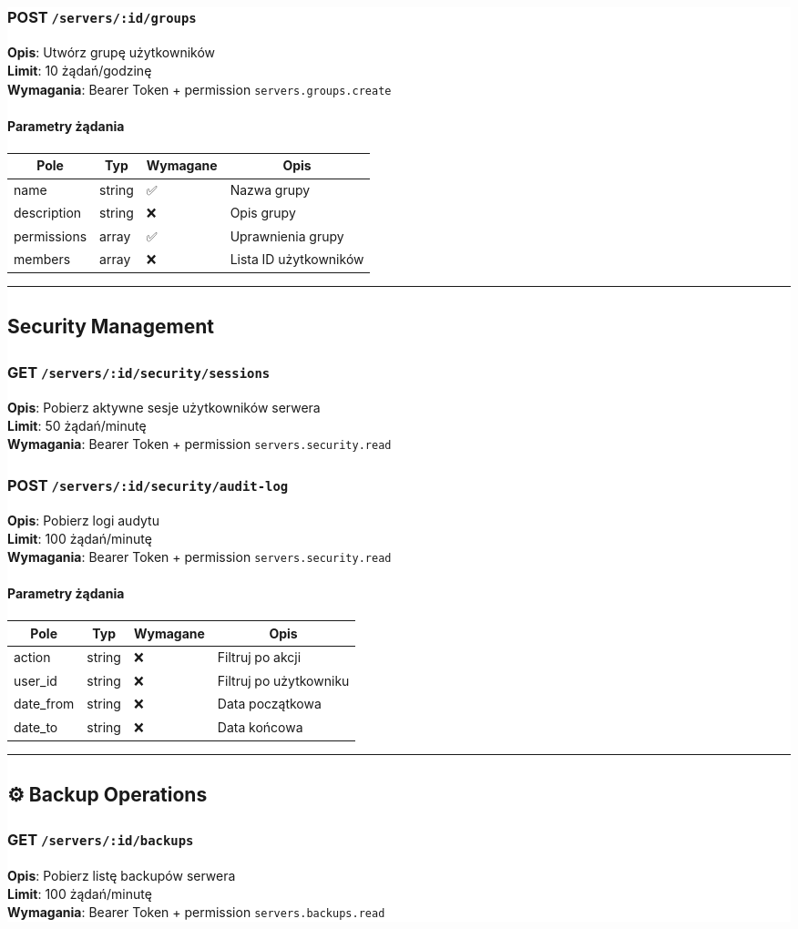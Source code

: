 ### POST `/servers/:id/groups`
**Opis**: Utwórz grupę użytkowników  
**Limit**: 10 żądań/godzinę  
**Wymagania**: Bearer Token + permission `servers.groups.create`

#### Parametry żądania
| Pole | Typ | Wymagane | Opis |
|------|-----|----------|------|
| name | string | ✅ | Nazwa grupy |
| description | string | ❌ | Opis grupy |
| permissions | array | ✅ | Uprawnienia grupy |
| members | array | ❌ | Lista ID użytkowników |

---

## Security Management

### GET `/servers/:id/security/sessions`
**Opis**: Pobierz aktywne sesje użytkowników serwera  
**Limit**: 50 żądań/minutę  
**Wymagania**: Bearer Token + permission `servers.security.read`

### POST `/servers/:id/security/audit-log`
**Opis**: Pobierz logi audytu  
**Limit**: 100 żądań/minutę  
**Wymagania**: Bearer Token + permission `servers.security.read`

#### Parametry żądania
| Pole | Typ | Wymagane | Opis |
|------|-----|----------|------|
| action | string | ❌ | Filtruj po akcji |
| user_id | string | ❌ | Filtruj po użytkowniku |
| date_from | string | ❌ | Data początkowa |
| date_to | string | ❌ | Data końcowa |

---

## ⚙️ Backup Operations

### GET `/servers/:id/backups`
**Opis**: Pobierz listę backupów serwera  
**Limit**: 100 żądań/minutę  
**Wymagania**: Bearer Token + permission `servers.backups.read`
